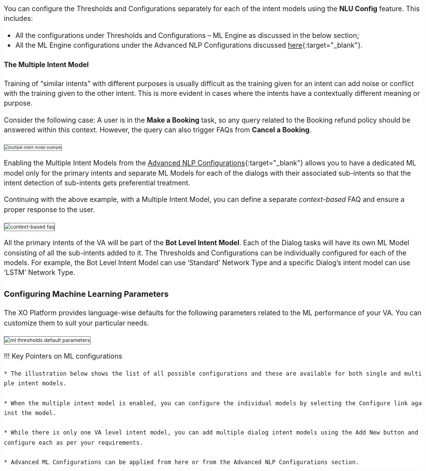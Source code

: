 You can configure the Thresholds and Configurations separately for each of the intent models using the **NLU Config** feature. This includes:

* All the configurations under Thresholds and Configurations – ML Engine as discussed in the below section;
* All the ML Engine configurations under the Advanced NLP Configurations discussed [here](../../nlu-configurations/engine-tuning){:target="_blank"}.

#### The Multiple Intent Model

Training of “similar intents” with different purposes is usually difficult as the training given for an intent can add noise or conflict with the training given to the other intent. This is more evident in cases where the intents have a contextually different meaning or purpose.

Consider the following case: A user is in the **Make a Booking** task, so any query related to the Booking refund policy should be answered within this context. However, the query can also trigger FAQs from **Cancel a Booking**. 

<img src="../images/multiple-intent-model-example.png" alt="multiple intent model example" title="multiple intent model example" style="border: 1px solid gray; zoom:55%;">

Enabling the Multiple Intent Models from the [Advanced NLP Configurations](../../nlu-configurations/engine-tuning/){:target="_blank"} allows you to have a dedicated ML model only for the primary intents and separate ML Models for each of the dialogs with their associated sub-intents so that the intent detection of sub-intents gets preferential treatment.

Continuing with the above example, with a Multiple Intent Model, you can define a separate _context-based_ FAQ and ensure a proper response to the user.

<img src="../images/context-based-faq.png" alt="context-based faq" title="context-based faq" style="border: 1px solid gray; zoom:75%;">


All the primary intents of the VA will be part of the **Bot Level Intent Model**. Each of the Dialog tasks will have its own ML Model consisting of all the sub-intents added to it. The Thresholds and Configurations can be individually configured for each of the models. For example, the Bot Level Intent Model can use ‘Standard’ Network Type and a specific Dialog’s intent model can use ‘LSTM’ Network Type.

### Configuring Machine Learning Parameters

The XO Platform provides language-wise defaults for the following parameters related to the ML performance of your VA. You can customize them to suit your particular needs.

<img src="../images/ml-thresholds-default-parameters-access.png" alt="ml thresholds default parameters" title="ml thresholds default parameters" style="border: 1px solid gray; zoom:75%;">

!!! Key Pointers on ML configurations

    * The illustration below shows the list of all possible configurations and these are available for both single and multiple intent models.

    * When the multiple intent model is enabled, you can configure the individual models by selecting the Configure link against the model.

    * While there is only one VA level intent model, you can add multiple dialog intent models using the Add New button and configure each as per your requirements.

    * Advanced ML Configurations can be applied from here or from the Advanced NLP Configurations section.
